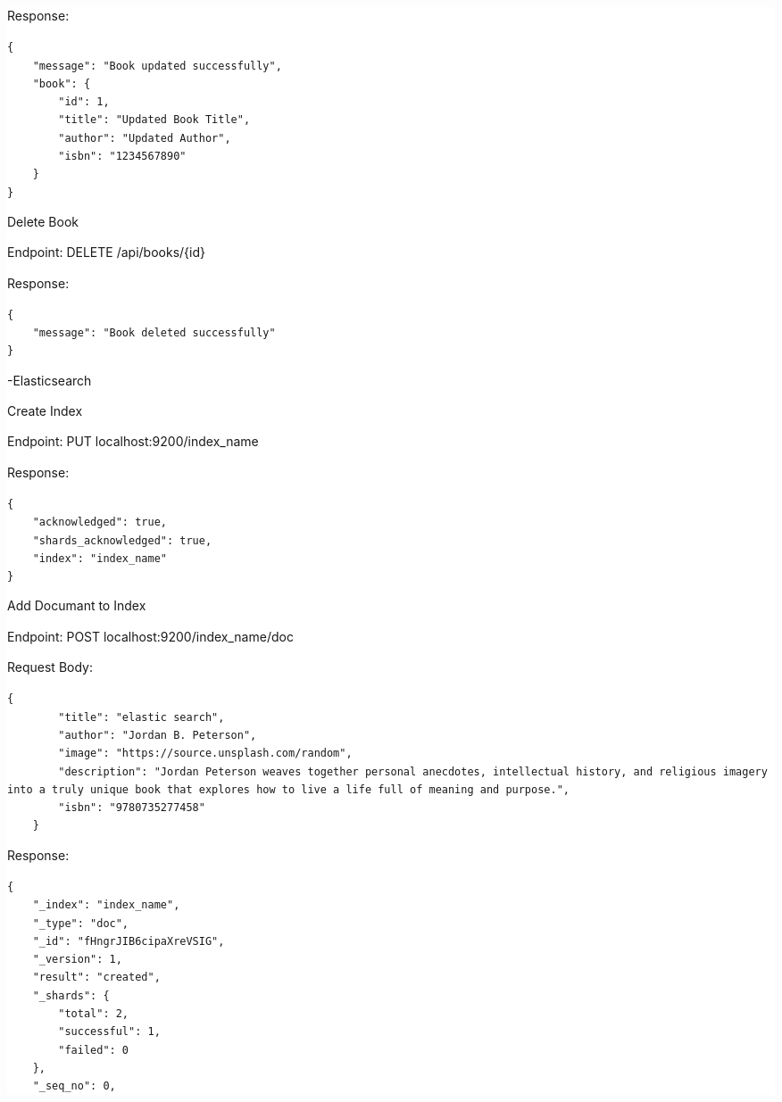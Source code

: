 Response:
```
{
    "message": "Book updated successfully",
    "book": {
        "id": 1,
        "title": "Updated Book Title",
        "author": "Updated Author",
        "isbn": "1234567890"
    }
}
```

Delete Book


Endpoint: DELETE /api/books/{id}

Response:
```
{
    "message": "Book deleted successfully"
}
```

-Elasticsearch

Create Index

Endpoint: PUT localhost:9200/index_name

Response:
```
{
    "acknowledged": true,
    "shards_acknowledged": true,
    "index": "index_name"
}
```

Add Documant to Index

Endpoint: POST localhost:9200/index_name/doc

Request Body:
```
{
        "title": "elastic search",
        "author": "Jordan B. Peterson",
        "image": "https://source.unsplash.com/random",
        "description": "Jordan Peterson weaves together personal anecdotes, intellectual history, and religious imagery into a truly unique book that explores how to live a life full of meaning and purpose.",
        "isbn": "9780735277458"
    }
```
    
Response:
```
{
    "_index": "index_name",
    "_type": "doc",
    "_id": "fHngrJIB6cipaXreVSIG",
    "_version": 1,
    "result": "created",
    "_shards": {
        "total": 2,
        "successful": 1,
        "failed": 0
    },
    "_seq_no": 0,
```